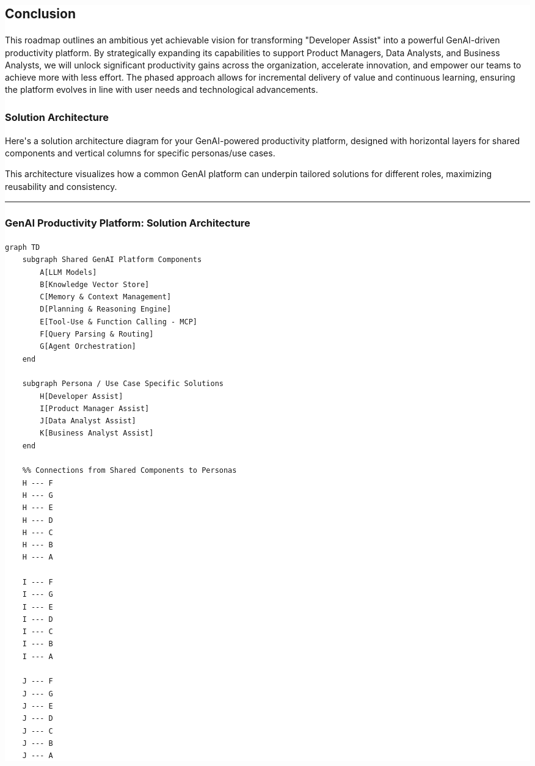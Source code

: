 ## Conclusion

This roadmap outlines an ambitious yet achievable vision for transforming "Developer Assist" into a powerful GenAI-driven productivity platform. By strategically expanding its capabilities to support Product Managers, Data Analysts, and Business Analysts, we will unlock significant productivity gains across the organization, accelerate innovation, and empower our teams to achieve more with less effort. The phased approach allows for incremental delivery of value and continuous learning, ensuring the platform evolves in line with user needs and technological advancements.


### Solution Architecture

Here's a solution architecture diagram for your GenAI-powered productivity platform, designed with horizontal layers for shared components and vertical columns for specific personas/use cases.

This architecture visualizes how a common GenAI platform can underpin tailored solutions for different roles, maximizing reusability and consistency.

---

### GenAI Productivity Platform: Solution Architecture

```mermaid
graph TD
    subgraph Shared GenAI Platform Components
        A[LLM Models]
        B[Knowledge Vector Store]
        C[Memory & Context Management]
        D[Planning & Reasoning Engine]
        E[Tool-Use & Function Calling - MCP]
        F[Query Parsing & Routing]
        G[Agent Orchestration]
    end

    subgraph Persona / Use Case Specific Solutions
        H[Developer Assist]
        I[Product Manager Assist]
        J[Data Analyst Assist]
        K[Business Analyst Assist]
    end

    %% Connections from Shared Components to Personas
    H --- F
    H --- G
    H --- E
    H --- D
    H --- C
    H --- B
    H --- A

    I --- F
    I --- G
    I --- E
    I --- D
    I --- C
    I --- B
    I --- A

    J --- F
    J --- G
    J --- E
    J --- D
    J --- C
    J --- B
    J --- A
```